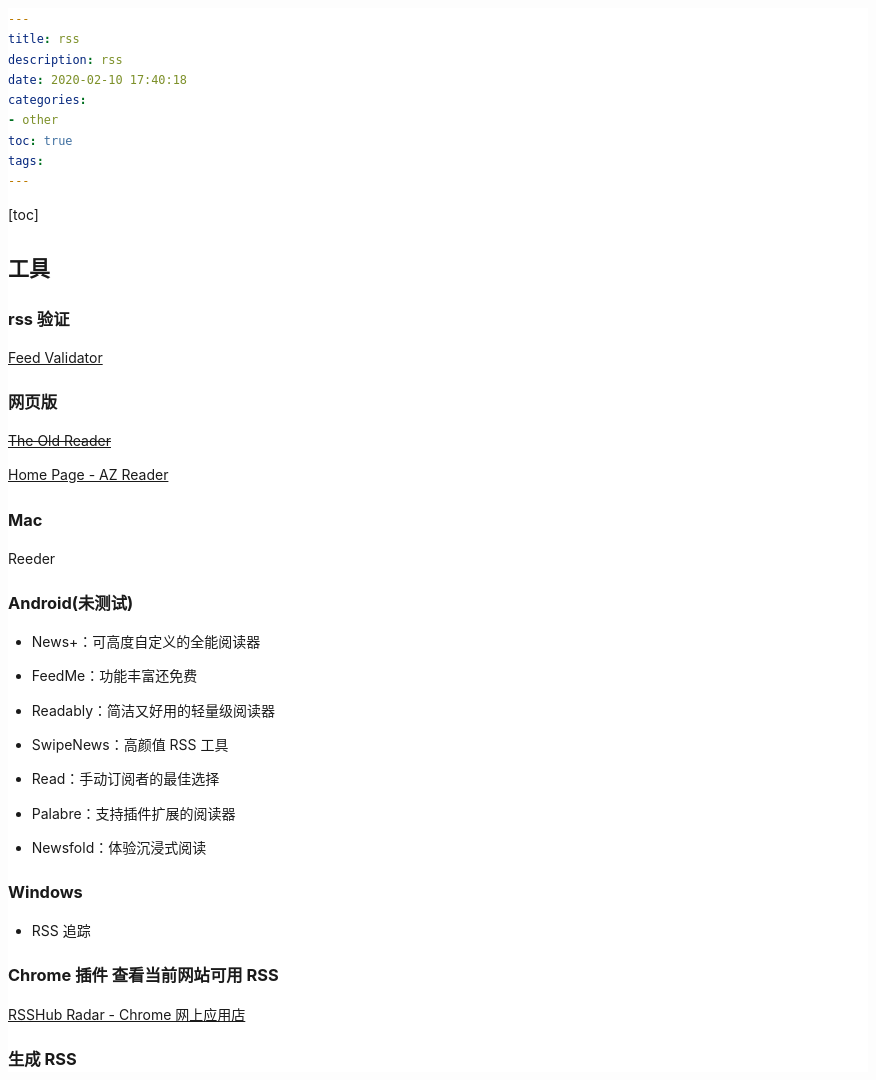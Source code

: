 ```yaml
---
title: rss
description: rss
date: 2020-02-10 17:40:18
categories:
- other
toc: true
tags:
---
```


[toc]

## 工具

### rss 验证

[Feed Validator](http://validator.w3.org/feed/check.cgi?url=https://www.yuque.com/ruanyf/weekly)

### 网页版

~~[The Old Reader](https://theoldreader.com/)~~

[Home Page - AZ Reader](http://azreader.net/)

### Mac 

Reeder

### Android(未测试)

- News+：可高度自定义的全能阅读器

- FeedMe：功能丰富还免费

- Readably：简洁又好用的轻量级阅读器

- SwipeNews：高颜值 RSS 工具

- Read：手动订阅者的最佳选择

- Palabre：支持插件扩展的阅读器

- Newsfold：体验沉浸式阅读

### Windows

- RSS 追踪

### Chrome 插件 查看当前网站可用 RSS

[RSSHub Radar - Chrome 网上应用店](https://chrome.google.com/webstore/detail/rsshub-radar/kefjpfngnndepjbopdmoebkipbgkggaa)

### 生成 RSS
